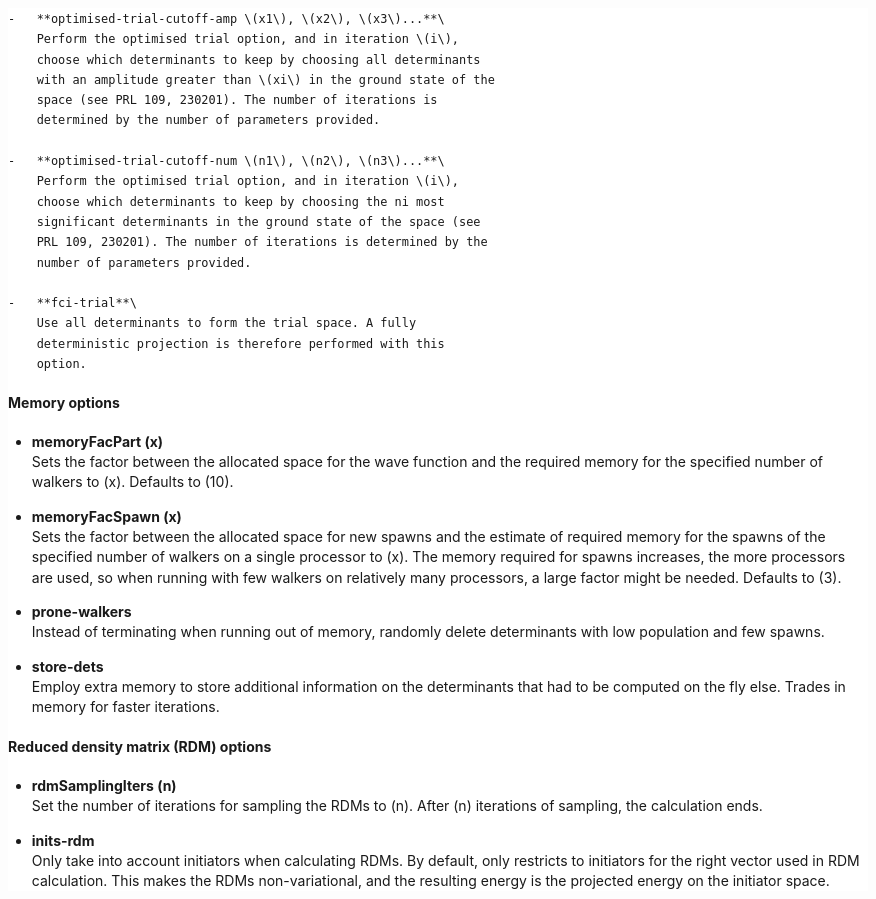     -   **optimised-trial-cutoff-amp \(x1\), \(x2\), \(x3\)...**\
        Perform the optimised trial option, and in iteration \(i\),
        choose which determinants to keep by choosing all determinants
        with an amplitude greater than \(xi\) in the ground state of the
        space (see PRL 109, 230201). The number of iterations is
        determined by the number of parameters provided.

    -   **optimised-trial-cutoff-num \(n1\), \(n2\), \(n3\)...**\
        Perform the optimised trial option, and in iteration \(i\),
        choose which determinants to keep by choosing the ni most
        significant determinants in the ground state of the space (see
        PRL 109, 230201). The number of iterations is determined by the
        number of parameters provided.

    -   **fci-trial**\
        Use all determinants to form the trial space. A fully
        deterministic projection is therefore performed with this
        option.

#### Memory options

-   **memoryFacPart \(x\)**\
    Sets the factor between the allocated space for the wave function
    and the required memory for the specified number of walkers to
    \(x\). Defaults to \(10\).

-   **memoryFacSpawn \(x\)**\
    Sets the factor between the allocated space for new spawns and the
    estimate of required memory for the spawns of the specified number
    of walkers on a single processor to \(x\). The memory required for
    spawns increases, the more processors are used, so when running with
    few walkers on relatively many processors, a large factor might be
    needed. Defaults to \(3\).

-   **prone-walkers**\
    Instead of terminating when running out of memory, randomly delete
    determinants with low population and few spawns.

-   **store-dets**\
    Employ extra memory to store additional information on the
    determinants that had to be computed on the fly else. Trades in
    memory for faster iterations.

#### Reduced density matrix (RDM) options

-   **rdmSamplingIters \(n\)**\
    Set the number of iterations for sampling the RDMs to \(n\). After
    \(n\) iterations of sampling, the calculation ends.

-   **inits-rdm**\
    Only take into account initiators when calculating RDMs. By default,
    only restricts to initiators for the right vector used in RDM
    calculation. This makes the RDMs non-variational, and the resulting
    energy is the projected energy on the initiator space.
